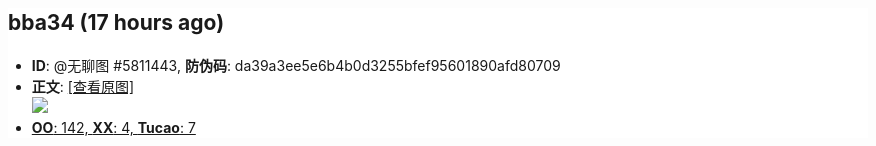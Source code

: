 ## bba34 (17 hours ago) 

- **ID**: @无聊图 #5811443, **防伪码**: da39a3ee5e6b4b0d3255bfef95601890afd80709
- **正文**: [[查看原图]](//img.toto.im/large/9f0b0dd5ly1hwi2cy5lsug208c0eshe1.gif)  
![](https://img.toto.im/large/9f0b0dd5ly1hwi2cy5lsug208c0eshe1.gif)
- [**OO**: 142, **XX**: 4, **Tucao**: 7](https://jandan.net/t/5811443#tucao-list)

